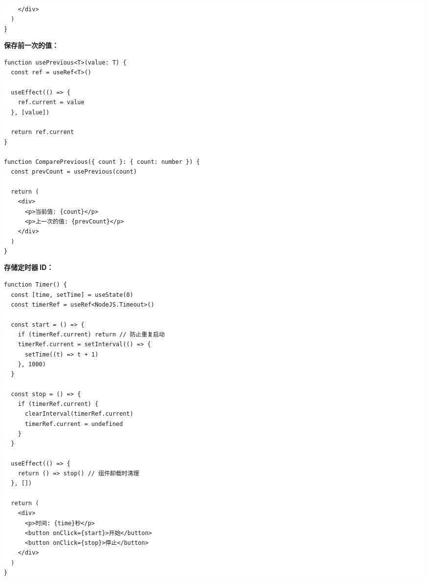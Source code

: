 ```tsx
    </div>
  )
}
```

**保存前一次的值：**

```tsx
function usePrevious<T>(value: T) {
  const ref = useRef<T>()

  useEffect(() => {
    ref.current = value
  }, [value])

  return ref.current
}

function ComparePrevious({ count }: { count: number }) {
  const prevCount = usePrevious(count)

  return (
    <div>
      <p>当前值: {count}</p>
      <p>上一次的值: {prevCount}</p>
    </div>
  )
}
```

**存储定时器 ID：**

```tsx
function Timer() {
  const [time, setTime] = useState(0)
  const timerRef = useRef<NodeJS.Timeout>()

  const start = () => {
    if (timerRef.current) return // 防止重复启动
    timerRef.current = setInterval(() => {
      setTime((t) => t + 1)
    }, 1000)
  }

  const stop = () => {
    if (timerRef.current) {
      clearInterval(timerRef.current)
      timerRef.current = undefined
    }
  }

  useEffect(() => {
    return () => stop() // 组件卸载时清理
  }, [])

  return (
    <div>
      <p>时间: {time}秒</p>
      <button onClick={start}>开始</button>
      <button onClick={stop}>停止</button>
    </div>
  )
}
```


[1]: https://react.dev/reference/react/useState
[2]: https://react.dev/reference/react/useEffect
[3]: https://react.dev/reference/react/useRef